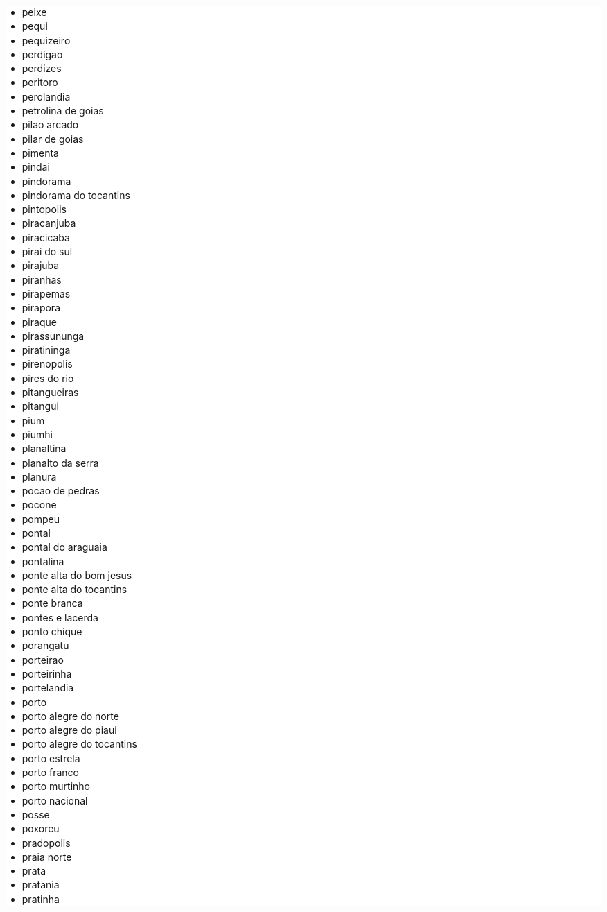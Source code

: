 - peixe
- pequi
- pequizeiro
- perdigao
- perdizes
- peritoro
- perolandia
- petrolina de goias
- pilao arcado
- pilar de goias
- pimenta
- pindai
- pindorama
- pindorama do tocantins
- pintopolis
- piracanjuba
- piracicaba
- pirai do sul
- pirajuba
- piranhas
- pirapemas
- pirapora
- piraque
- pirassununga
- piratininga
- pirenopolis
- pires do rio
- pitangueiras
- pitangui
- pium
- piumhi
- planaltina
- planalto da serra
- planura
- pocao de pedras
- pocone
- pompeu
- pontal
- pontal do araguaia
- pontalina
- ponte alta do bom jesus
- ponte alta do tocantins
- ponte branca
- pontes e lacerda
- ponto chique
- porangatu
- porteirao
- porteirinha
- portelandia
- porto
- porto alegre do norte
- porto alegre do piaui
- porto alegre do tocantins
- porto estrela
- porto franco
- porto murtinho
- porto nacional
- posse
- poxoreu
- pradopolis
- praia norte
- prata
- pratania
- pratinha